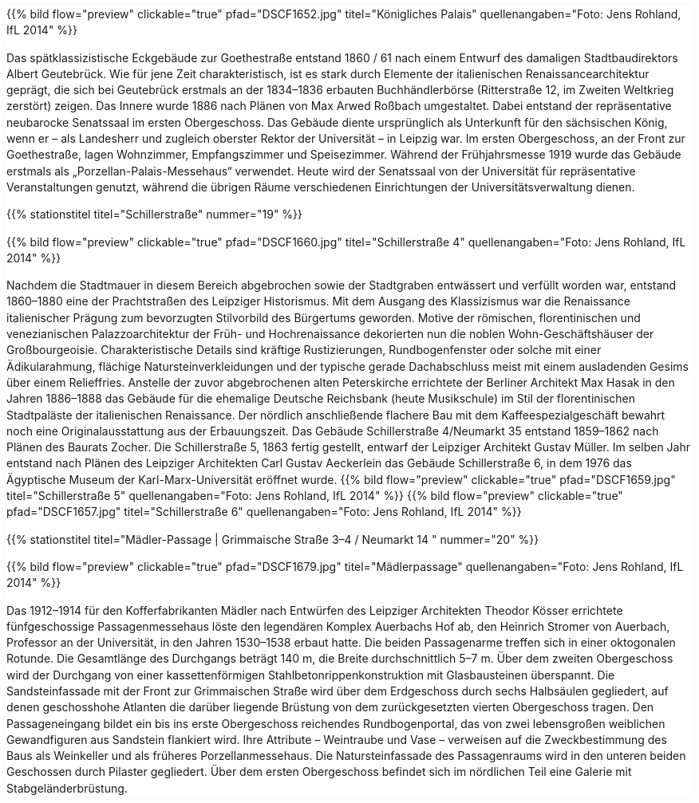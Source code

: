 {{% bild flow="preview" clickable="true" pfad="DSCF1652.jpg" titel="Königliches Palais" quellenangaben="Foto: Jens Rohland, IfL 2014" %}}

Das spätklassizistische Eckgebäude zur Goethestraße entstand 1860 / 61 nach einem Entwurf des damaligen Stadtbaudirektors Albert Geutebrück. Wie für jene Zeit charakteristisch, ist es stark durch Elemente der italienischen Renaissancearchitektur geprägt, die sich bei Geutebrück erstmals an der 1834–1836 erbauten Buchhändlerbörse (Ritterstraße 12, im Zweiten Weltkrieg zerstört) zeigen. Das Innere wurde 1886 nach Plänen von Max Arwed Roßbach umgestaltet. Dabei entstand der repräsentative neubarocke Senatssaal im ersten Obergeschoss. 
Das Gebäude diente ursprünglich als Unterkunft für den sächsischen König, wenn er – als Landesherr und zugleich oberster Rektor der Universität – in Leipzig war. Im ersten Obergeschoss, an der Front zur Goethestraße, lagen Wohnzimmer, Empfangszimmer und Speisezimmer. 
Während der Frühjahrsmesse 1919 wurde das Gebäude erstmals als „Porzellan-Palais-Messehaus“ verwendet. Heute wird der Senatssaal von der Universität für repräsentative Veranstaltungen genutzt, während die übrigen Räume verschiedenen Einrichtungen der Universitätsverwaltung dienen.


{{% stationstitel titel="Schillerstraße" nummer="19" %}}

{{% bild flow="preview" clickable="true" pfad="DSCF1660.jpg" titel="Schillerstraße 4" quellenangaben="Foto: Jens Rohland, IfL 2014" %}}

Nachdem die Stadtmauer in diesem Bereich abgebrochen sowie der Stadtgraben entwässert und verfüllt worden war, entstand 1860–1880 eine der Prachtstraßen des Leipziger Historismus. Mit dem Ausgang des Klassizismus war die Renaissance italienischer Prägung zum bevorzugten Stilvorbild des Bürgertums geworden. Motive der römischen, florentinischen und venezianischen Palazzoarchitektur der Früh- und Hochrenaissance dekorierten nun die noblen Wohn-Geschäftshäuser der Großbourgeoisie. Charakteristische Details sind kräftige Rustizierungen, Rundbogenfenster oder solche mit einer Ädikularahmung, flächige Natursteinverkleidungen und der typische gerade Dachabschluss meist mit einem ausladenden Gesims über einem Relieffries.
Anstelle der zuvor abgebrochenen alten Peterskirche errichtete der Berliner Architekt Max Hasak in den Jahren 1886–1888 das Gebäude für die ehemalige Deutsche Reichsbank (heute Musikschule) im Stil der florentinischen Stadtpaläste der italienischen Renaissance. Der nördlich anschließende flachere Bau mit dem Kaffeespezialgeschäft bewahrt noch eine Originalausstattung aus der Erbauungszeit. Das Gebäude Schillerstraße 4/Neumarkt 35 entstand 1859–1862 nach Plänen des Baurats Zocher. Die Schillerstraße 5, 1863 fertig gestellt, entwarf der Leipziger Architekt Gustav Müller. Im selben Jahr entstand nach Plänen des Leipziger Architekten Carl Gustav Aeckerlein das Gebäude Schillerstraße 6, in dem 1976 das Ägyptische Museum der Karl-Marx-Universität eröffnet wurde.
{{% bild flow="preview" clickable="true" pfad="DSCF1659.jpg" titel="Schillerstraße 5" quellenangaben="Foto: Jens Rohland, IfL 2014" %}}
{{% bild flow="preview" clickable="true" pfad="DSCF1657.jpg" titel="Schillerstraße 6" quellenangaben="Foto: Jens Rohland, IfL 2014" %}}


{{% stationstitel titel="Mädler-Passage | Grimmaische Straße 3–4 / Neumarkt 14 " nummer="20" %}}

{{% bild flow="preview" clickable="true" pfad="DSCF1679.jpg" titel="Mädlerpassage" quellenangaben="Foto: Jens Rohland, IfL 2014" %}}

Das 1912–1914 für den Kofferfabrikanten Mädler nach Entwürfen des Leipziger Architekten Theodor Kösser errichtete fünfgeschossige Passagenmessehaus löste den legendären Komplex Auerbachs Hof ab, den Heinrich Stromer von Auerbach, Professor an der Universität, in den Jahren 1530–1538 erbaut hatte. 
Die beiden Passagenarme treffen sich in einer oktogonalen Rotunde. Die Gesamtlänge des Durchgangs beträgt 140 m, die Breite durchschnittlich 5–7 m. Über dem zweiten Obergeschoss wird der Durchgang von einer kassettenförmigen Stahlbetonrippenkonstruktion mit Glasbausteinen überspannt. Die Sandsteinfassade mit der Front zur Grimmaischen Straße wird über dem Erdgeschoss durch sechs Halbsäulen gegliedert, auf denen geschosshohe Atlanten die darüber liegende Brüstung von dem zurückgesetzten vierten Obergeschoss tragen. 
Den Passageneingang bildet ein bis ins erste Obergeschoss reichendes Rundbogenportal, das von zwei lebensgroßen weiblichen Gewandfiguren aus Sandstein flankiert wird. Ihre Attribute – Weintraube und Vase – verweisen auf die Zweckbestimmung des Baus als Weinkeller und als früheres Porzellanmessehaus. Die Natursteinfassade des Passagenraums wird in den unteren beiden Geschossen durch Pilaster gegliedert. Über dem ersten Obergeschoss befindet sich im nördlichen Teil eine Galerie mit Stabgeländerbrüstung. 